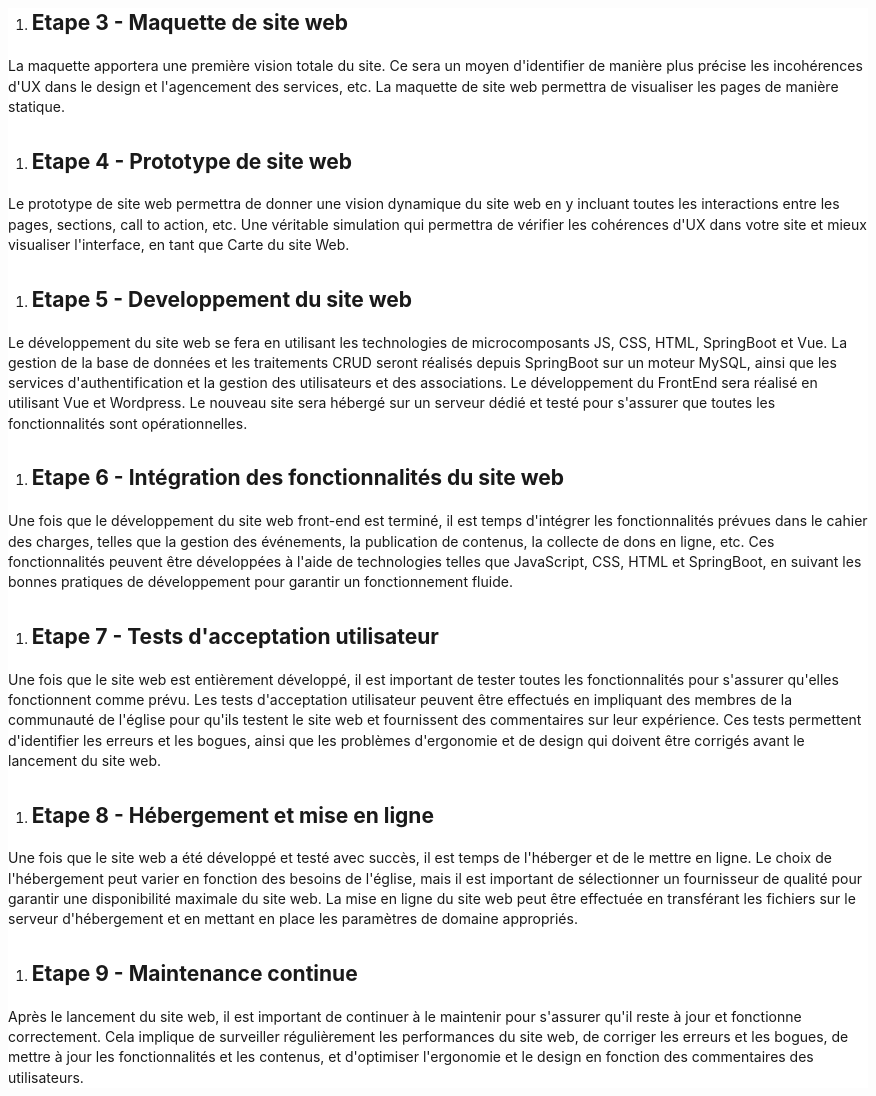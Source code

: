 1. ## <a name="_toc134095147"></a>Etape 3 - Maquette de site web 
La maquette apportera une première vision totale du site. Ce sera un moyen d'identifier de manière plus précise les incohérences d'UX dans le design et l'agencement des services, etc. La maquette de site web permettra de visualiser les pages de manière statique.
1. ## <a name="_toc134095148"></a>Etape 4 - Prototype de site web 
Le prototype de site web permettra de donner une vision dynamique du site web en y incluant toutes les interactions entre les pages, sections, call to action, etc. Une véritable simulation qui permettra de vérifier les cohérences d'UX dans votre site et mieux visualiser l'interface, en tant que Carte du site Web.
1. ## <a name="_toc134095149"></a>Etape 5 - Developpement du site web 
Le développement du site web se fera en utilisant les technologies de microcomposants JS, CSS, HTML, SpringBoot et Vue. La gestion de la base de données et les traitements CRUD seront réalisés depuis SpringBoot sur un moteur MySQL, ainsi que les services d'authentification et la gestion des utilisateurs et des associations. Le développement du FrontEnd sera réalisé en utilisant Vue et Wordpress. Le nouveau site sera hébergé sur un serveur dédié et testé pour s'assurer que toutes les fonctionnalités sont opérationnelles.
1. ## <a name="_toc134095150"></a>Etape 6 - Intégration des fonctionnalités du site web 
Une fois que le développement du site web front-end est terminé, il est temps d'intégrer les fonctionnalités prévues dans le cahier des charges, telles que la gestion des événements, la publication de contenus, la collecte de dons en ligne, etc. Ces fonctionnalités peuvent être développées à l'aide de technologies telles que JavaScript, CSS, HTML et SpringBoot, en suivant les bonnes pratiques de développement pour garantir un fonctionnement fluide.
1. ## <a name="_toc134095151"></a>Etape 7 - Tests d'acceptation utilisateur 
Une fois que le site web est entièrement développé, il est important de tester toutes les fonctionnalités pour s'assurer qu'elles fonctionnent comme prévu. Les tests d'acceptation utilisateur peuvent être effectués en impliquant des membres de la communauté de l'église pour qu'ils testent le site web et fournissent des commentaires sur leur expérience. Ces tests permettent d'identifier les erreurs et les bogues, ainsi que les problèmes d'ergonomie et de design qui doivent être corrigés avant le lancement du site web.
1. ## <a name="_toc134095152"></a>Etape 8 - Hébergement et mise en ligne 
Une fois que le site web a été développé et testé avec succès, il est temps de l'héberger et de le mettre en ligne. Le choix de l'hébergement peut varier en fonction des besoins de l'église, mais il est important de sélectionner un fournisseur de qualité pour garantir une disponibilité maximale du site web. La mise en ligne du site web peut être effectuée en transférant les fichiers sur le serveur d'hébergement et en mettant en place les paramètres de domaine appropriés.
1. ## <a name="_toc134095153"></a>Etape 9 - Maintenance continue 
Après le lancement du site web, il est important de continuer à le maintenir pour s'assurer qu'il reste à jour et fonctionne correctement. Cela implique de surveiller régulièrement les performances du site web, de corriger les erreurs et les bogues, de mettre à jour les fonctionnalités et les contenus, et d'optimiser l'ergonomie et le design en fonction des commentaires des utilisateurs.


[^1]: 
[^2]: 
[^3]: 
[^4]: 